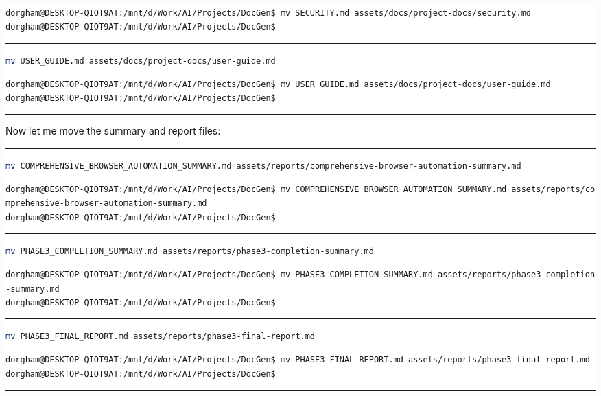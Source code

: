 ```
dorgham@DESKTOP-QIOT9AT:/mnt/d/Work/AI/Projects/DocGen$ mv SECURITY.md assets/docs/project-docs/security.md
dorgham@DESKTOP-QIOT9AT:/mnt/d/Work/AI/Projects/DocGen$ 
```

---

```bash
mv USER_GUIDE.md assets/docs/project-docs/user-guide.md
```

```
dorgham@DESKTOP-QIOT9AT:/mnt/d/Work/AI/Projects/DocGen$ mv USER_GUIDE.md assets/docs/project-docs/user-guide.md
dorgham@DESKTOP-QIOT9AT:/mnt/d/Work/AI/Projects/DocGen$ 
```

---

Now let me move the summary and report files:


---

```bash
mv COMPREHENSIVE_BROWSER_AUTOMATION_SUMMARY.md assets/reports/comprehensive-browser-automation-summary.md
```

```
dorgham@DESKTOP-QIOT9AT:/mnt/d/Work/AI/Projects/DocGen$ mv COMPREHENSIVE_BROWSER_AUTOMATION_SUMMARY.md assets/reports/comprehensive-browser-automation-summary.md
dorgham@DESKTOP-QIOT9AT:/mnt/d/Work/AI/Projects/DocGen$ 
```

---

```bash
mv PHASE3_COMPLETION_SUMMARY.md assets/reports/phase3-completion-summary.md
```

```
dorgham@DESKTOP-QIOT9AT:/mnt/d/Work/AI/Projects/DocGen$ mv PHASE3_COMPLETION_SUMMARY.md assets/reports/phase3-completion-summary.md
dorgham@DESKTOP-QIOT9AT:/mnt/d/Work/AI/Projects/DocGen$ 
```

---

```bash
mv PHASE3_FINAL_REPORT.md assets/reports/phase3-final-report.md
```

```
dorgham@DESKTOP-QIOT9AT:/mnt/d/Work/AI/Projects/DocGen$ mv PHASE3_FINAL_REPORT.md assets/reports/phase3-final-report.md
dorgham@DESKTOP-QIOT9AT:/mnt/d/Work/AI/Projects/DocGen$ 
```

---
